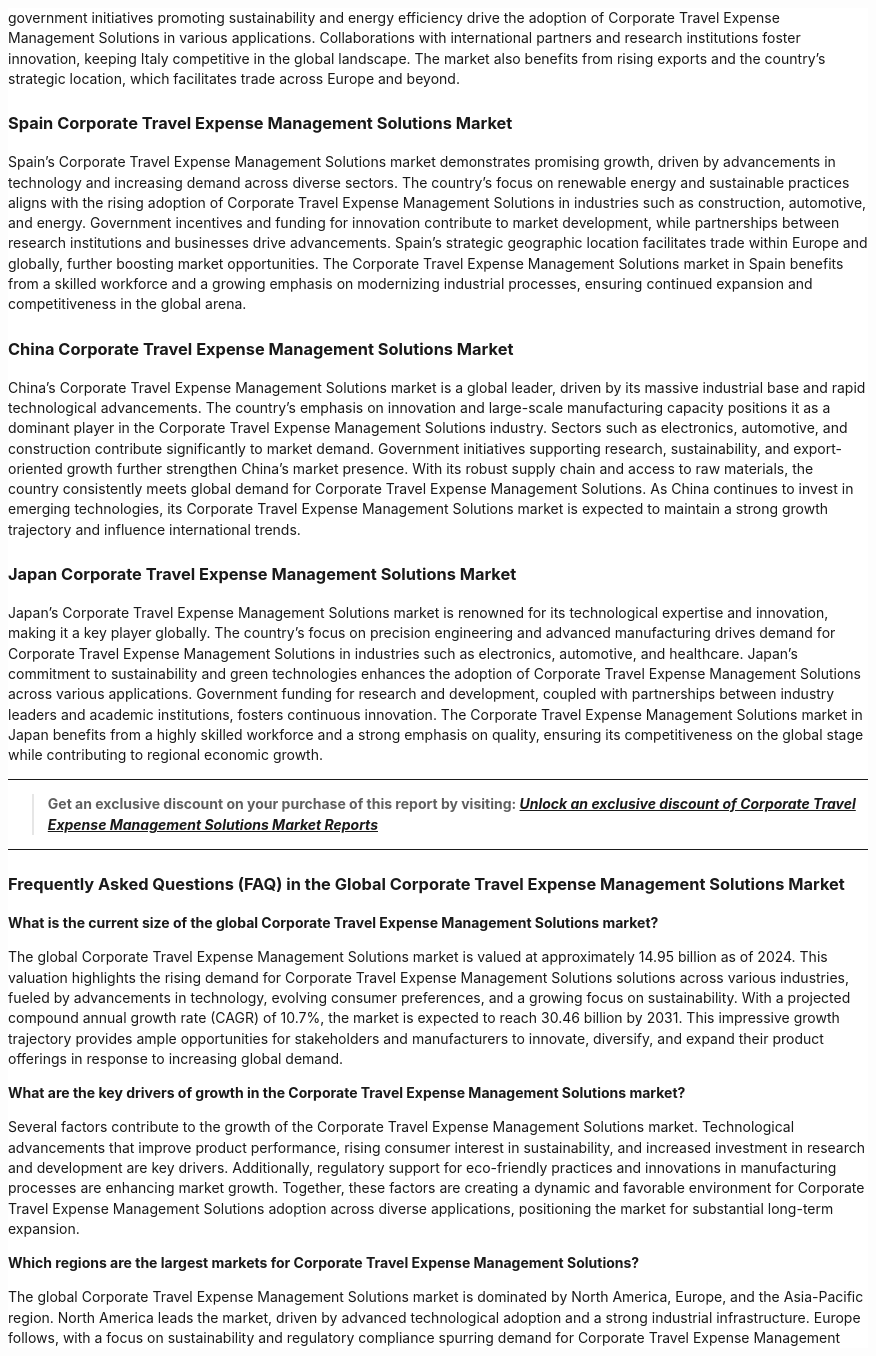 government initiatives promoting sustainability and energy efficiency drive the adoption of Corporate Travel Expense Management Solutions in various applications. Collaborations with international partners and research institutions foster innovation, keeping Italy competitive in the global landscape. The market also benefits from rising exports and the country&rsquo;s strategic location, which facilitates trade across Europe and beyond.</p><h3>Spain Corporate Travel Expense Management Solutions Market</h3><p>Spain&rsquo;s Corporate Travel Expense Management Solutions market demonstrates promising growth, driven by advancements in technology and increasing demand across diverse sectors. The country&rsquo;s focus on renewable energy and sustainable practices aligns with the rising adoption of Corporate Travel Expense Management Solutions in industries such as construction, automotive, and energy. Government incentives and funding for innovation contribute to market development, while partnerships between research institutions and businesses drive advancements. Spain&rsquo;s strategic geographic location facilitates trade within Europe and globally, further boosting market opportunities. The Corporate Travel Expense Management Solutions market in Spain benefits from a skilled workforce and a growing emphasis on modernizing industrial processes, ensuring continued expansion and competitiveness in the global arena.</p><h3>China Corporate Travel Expense Management Solutions Market</h3><p>China&rsquo;s Corporate Travel Expense Management Solutions market is a global leader, driven by its massive industrial base and rapid technological advancements. The country&rsquo;s emphasis on innovation and large-scale manufacturing capacity positions it as a dominant player in the Corporate Travel Expense Management Solutions industry. Sectors such as electronics, automotive, and construction contribute significantly to market demand. Government initiatives supporting research, sustainability, and export-oriented growth further strengthen China&rsquo;s market presence. With its robust supply chain and access to raw materials, the country consistently meets global demand for Corporate Travel Expense Management Solutions. As China continues to invest in emerging technologies, its Corporate Travel Expense Management Solutions market is expected to maintain a strong growth trajectory and influence international trends.</p><h3>Japan Corporate Travel Expense Management Solutions Market</h3><p>Japan&rsquo;s Corporate Travel Expense Management Solutions market is renowned for its technological expertise and innovation, making it a key player globally. The country&rsquo;s focus on precision engineering and advanced manufacturing drives demand for Corporate Travel Expense Management Solutions in industries such as electronics, automotive, and healthcare. Japan&rsquo;s commitment to sustainability and green technologies enhances the adoption of Corporate Travel Expense Management Solutions across various applications. Government funding for research and development, coupled with partnerships between industry leaders and academic institutions, fosters continuous innovation. The Corporate Travel Expense Management Solutions market in Japan benefits from a highly skilled workforce and a strong emphasis on quality, ensuring its competitiveness on the global stage while contributing to regional economic growth.</p><hr /><blockquote><p><strong>Get an exclusive discount on your purchase of this report by visiting: <em><a href="://marketresearchpulse.com/ask-for-discount/121824?utm_source=Github&amp;utm_medium=023">Unlock an exclusive discount of Corporate Travel Expense Management Solutions Market Reports</a></em>&nbsp;</strong></p></blockquote><hr /><h3>Frequently Asked Questions (FAQ) in the Global Corporate Travel Expense Management Solutions Market</h3><p><strong>What is the current size of the global Corporate Travel Expense Management Solutions market?</strong></p><p>The global Corporate Travel Expense Management Solutions market is valued at approximately 14.95 billion as of 2024. This valuation highlights the rising demand for Corporate Travel Expense Management Solutions solutions across various industries, fueled by advancements in technology, evolving consumer preferences, and a growing focus on sustainability. With a projected compound annual growth rate (CAGR) of 10.7%, the market is expected to reach 30.46 billion by 2031. This impressive growth trajectory provides ample opportunities for stakeholders and manufacturers to innovate, diversify, and expand their product offerings in response to increasing global demand.</p><p><strong>What are the key drivers of growth in the Corporate Travel Expense Management Solutions market?</strong></p><p>Several factors contribute to the growth of the Corporate Travel Expense Management Solutions market. Technological advancements that improve product performance, rising consumer interest in sustainability, and increased investment in research and development are key drivers. Additionally, regulatory support for eco-friendly practices and innovations in manufacturing processes are enhancing market growth. Together, these factors are creating a dynamic and favorable environment for Corporate Travel Expense Management Solutions adoption across diverse applications, positioning the market for substantial long-term expansion.</p><p><strong>Which regions are the largest markets for Corporate Travel Expense Management Solutions?</strong></p><p>The global Corporate Travel Expense Management Solutions market is dominated by North America, Europe, and the Asia-Pacific region. North America leads the market, driven by advanced technological adoption and a strong industrial infrastructure. Europe follows, with a focus on sustainability and regulatory compliance spurring demand for Corporate Travel Expense Management